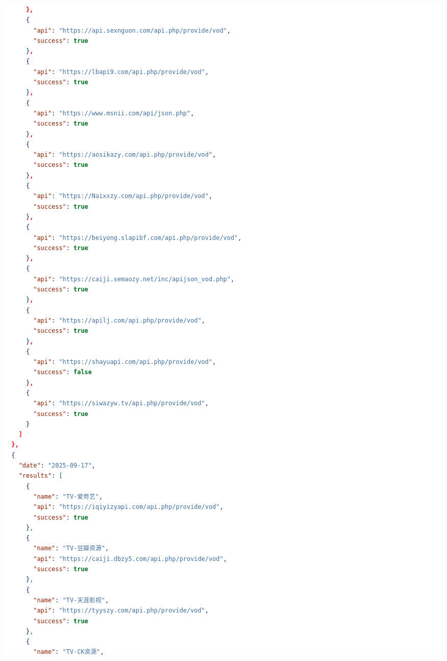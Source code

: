 ```json
      },
      {
        "api": "https://api.sexnguon.com/api.php/provide/vod",
        "success": true
      },
      {
        "api": "https://lbapi9.com/api.php/provide/vod",
        "success": true
      },
      {
        "api": "https://www.msnii.com/api/json.php",
        "success": true
      },
      {
        "api": "https://aosikazy.com/api.php/provide/vod",
        "success": true
      },
      {
        "api": "https://Naixxzy.com/api.php/provide/vod",
        "success": true
      },
      {
        "api": "https://beiyong.slapibf.com/api.php/provide/vod",
        "success": true
      },
      {
        "api": "https://caiji.semaozy.net/inc/apijson_vod.php",
        "success": true
      },
      {
        "api": "https://apilj.com/api.php/provide/vod",
        "success": true
      },
      {
        "api": "https://shayuapi.com/api.php/provide/vod",
        "success": false
      },
      {
        "api": "https://siwazyw.tv/api.php/provide/vod",
        "success": true
      }
    ]
  },
  {
    "date": "2025-09-17",
    "results": [
      {
        "name": "TV-爱奇艺",
        "api": "https://iqiyizyapi.com/api.php/provide/vod",
        "success": true
      },
      {
        "name": "TV-豆瓣资源",
        "api": "https://caiji.dbzy5.com/api.php/provide/vod",
        "success": true
      },
      {
        "name": "TV-天涯影视",
        "api": "https://tyyszy.com/api.php/provide/vod",
        "success": true
      },
      {
        "name": "TV-CK资源",
```